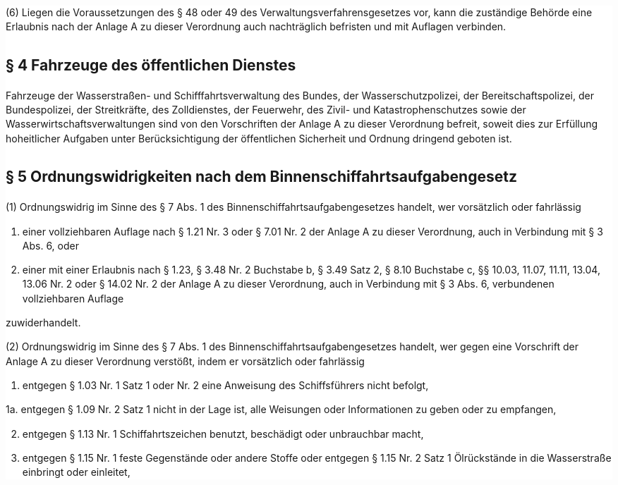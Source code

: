 (6) Liegen die Voraussetzungen des § 48 oder 49 des
Verwaltungsverfahrensgesetzes vor, kann die zuständige Behörde eine
Erlaubnis nach der Anlage A zu dieser Verordnung auch nachträglich
befristen und mit Auflagen verbinden.


## § 4 Fahrzeuge des öffentlichen Dienstes

Fahrzeuge der Wasserstraßen- und Schifffahrtsverwaltung des Bundes,
der Wasserschutzpolizei, der Bereitschaftspolizei, der Bundespolizei,
der Streitkräfte, des Zolldienstes, der Feuerwehr, des Zivil- und
Katastrophenschutzes sowie der Wasserwirtschaftsverwaltungen sind von
den Vorschriften der Anlage A zu dieser Verordnung befreit, soweit
dies zur Erfüllung hoheitlicher Aufgaben unter Berücksichtigung der
öffentlichen Sicherheit und Ordnung dringend geboten ist.


## § 5 Ordnungswidrigkeiten nach dem Binnenschiffahrtsaufgabengesetz

(1) Ordnungswidrig im Sinne des § 7 Abs. 1 des
Binnenschiffahrtsaufgabengesetzes handelt, wer vorsätzlich oder
fahrlässig

1.  einer vollziehbaren Auflage nach § 1.21 Nr. 3 oder § 7.01 Nr. 2 der
    Anlage A zu dieser Verordnung, auch in Verbindung mit § 3 Abs. 6, oder


2.  einer mit einer Erlaubnis nach § 1.23, § 3.48 Nr. 2 Buchstabe b, §
    3\.49 Satz 2, § 8.10 Buchstabe c, §§ 10.03, 11.07, 11.11, 13.04, 13.06
    Nr. 2 oder § 14.02 Nr. 2 der Anlage A zu dieser Verordnung, auch in
    Verbindung mit § 3 Abs. 6, verbundenen vollziehbaren Auflage



zuwiderhandelt.

(2) Ordnungswidrig im Sinne des § 7 Abs. 1 des
Binnenschiffahrtsaufgabengesetzes handelt, wer gegen eine Vorschrift
der Anlage A zu dieser Verordnung verstößt, indem er vorsätzlich oder
fahrlässig

1.  entgegen § 1.03 Nr. 1 Satz 1 oder Nr. 2 eine Anweisung des
    Schiffsführers nicht befolgt,


1a. entgegen § 1.09 Nr. 2 Satz 1 nicht in der Lage ist, alle Weisungen
    oder Informationen zu geben oder zu empfangen,


2.  entgegen § 1.13 Nr. 1 Schiffahrtszeichen benutzt, beschädigt oder
    unbrauchbar macht,


3.  entgegen § 1.15 Nr. 1 feste Gegenstände oder andere Stoffe oder
    entgegen § 1.15 Nr. 2 Satz 1 Ölrückstände in die Wasserstraße
    einbringt oder einleitet,
